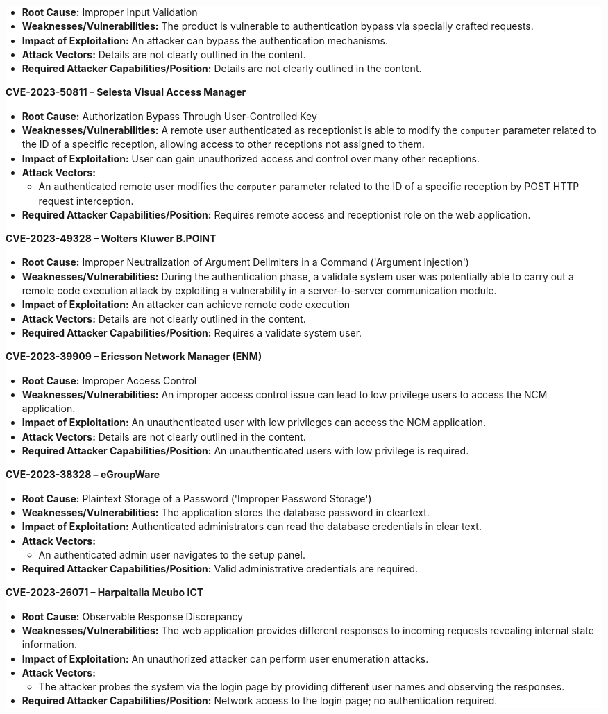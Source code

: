 *   **Root Cause:** Improper Input Validation
*   **Weaknesses/Vulnerabilities:** The product is vulnerable to authentication bypass via specially crafted requests.
*   **Impact of Exploitation:** An attacker can bypass the authentication mechanisms.
*   **Attack Vectors:** Details are not clearly outlined in the content.
*   **Required Attacker Capabilities/Position:** Details are not clearly outlined in the content.

**CVE-2023-50811 – Selesta Visual Access Manager**

*   **Root Cause:** Authorization Bypass Through User-Controlled Key
*   **Weaknesses/Vulnerabilities:**  A remote user authenticated as receptionist is able to modify the `computer` parameter related to the ID of a specific reception, allowing access to other receptions not assigned to them.
*   **Impact of Exploitation:** User can gain unauthorized access and control over many other receptions.
*   **Attack Vectors:**
    *   An authenticated remote user modifies the `computer` parameter related to the ID of a specific reception by POST HTTP request interception.
*   **Required Attacker Capabilities/Position:** Requires remote access and receptionist role on the web application.

**CVE-2023-49328 – Wolters Kluwer B.POINT**

*   **Root Cause:** Improper Neutralization of Argument Delimiters in a Command ('Argument Injection')
*  **Weaknesses/Vulnerabilities:** During the authentication phase, a validate system user was potentially able to carry out a remote code execution attack by exploiting a vulnerability in a server-to-server communication module.
*   **Impact of Exploitation:** An attacker can achieve remote code execution
*  **Attack Vectors:** Details are not clearly outlined in the content.
*  **Required Attacker Capabilities/Position:**  Requires a validate system user.

**CVE-2023-39909 – Ericsson Network Manager (ENM)**

*   **Root Cause:** Improper Access Control
*   **Weaknesses/Vulnerabilities:** An improper access control issue can lead to low privilege users to access the NCM application.
*   **Impact of Exploitation:** An unauthenticated user with low privileges can access the NCM application.
*   **Attack Vectors:** Details are not clearly outlined in the content.
*   **Required Attacker Capabilities/Position:** An unauthenticated users with low privilege is required.

**CVE-2023-38328 – eGroupWare**

*   **Root Cause:** Plaintext Storage of a Password ('Improper Password Storage')
*   **Weaknesses/Vulnerabilities:** The application stores the database password in cleartext.
*   **Impact of Exploitation:**  Authenticated administrators can read the database credentials in clear text.
*  **Attack Vectors:**
    *  An authenticated admin user navigates to the setup panel.
*  **Required Attacker Capabilities/Position:** Valid administrative credentials are required.

**CVE-2023-26071 – HarpaItalia Mcubo ICT**

*   **Root Cause:** Observable Response Discrepancy
*   **Weaknesses/Vulnerabilities:** The web application provides different responses to incoming requests revealing internal state information.
*   **Impact of Exploitation:** An unauthorized attacker can perform user enumeration attacks.
*  **Attack Vectors:**
    *   The attacker probes the system via the login page by providing different user names and observing the responses.
*  **Required Attacker Capabilities/Position:** Network access to the login page; no authentication required.
